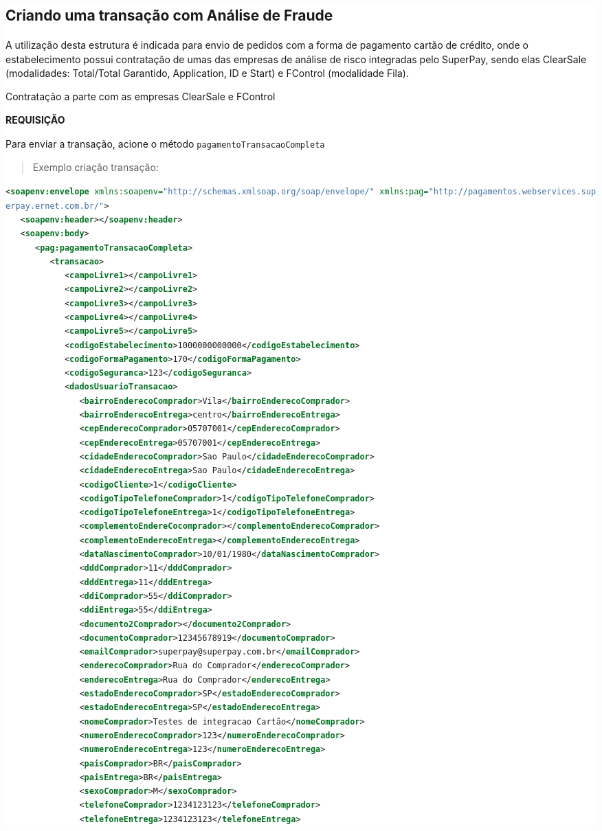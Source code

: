 
## Criando uma transação com Análise de Fraude

A utilização desta estrutura é indicada para envio de pedidos com a forma de pagamento cartão de crédito, onde o estabelecimento possui contratação de umas das empresas de análise de risco integradas pelo SuperPay, sendo elas ClearSale (modalidades: Total/Total Garantido, Application, ID e Start) e FControl (modalidade Fila).

<aside class="warning">Contratação a parte com as empresas ClearSale e FControl</aside>


**REQUISIÇÃO**

<aside class="notice">
Para enviar a transação, acione o método <code>pagamentoTransacaoCompleta</code>
</aside>

> Exemplo criação transação:

```xml
<soapenv:envelope xmlns:soapenv="http://schemas.xmlsoap.org/soap/envelope/" xmlns:pag="http://pagamentos.webservices.superpay.ernet.com.br/">
   <soapenv:header></soapenv:header>
   <soapenv:body>
      <pag:pagamentoTransacaoCompleta>
         <transacao>
            <campoLivre1></campoLivre1>
            <campoLivre2></campoLivre2>
            <campoLivre3></campoLivre3>
            <campoLivre4></campoLivre4>
            <campoLivre5></campoLivre5>
            <codigoEstabelecimento>1000000000000</codigoEstabelecimento>
            <codigoFormaPagamento>170</codigoFormaPagamento>
            <codigoSeguranca>123</codigoSeguranca>
            <dadosUsuarioTransacao>
               <bairroEnderecoComprador>Vila</bairroEnderecoComprador>
               <bairroEnderecoEntrega>centro</bairroEnderecoEntrega>
               <cepEnderecoComprador>05707001</cepEnderecoComprador>
               <cepEnderecoEntrega>05707001</cepEnderecoEntrega>
               <cidadeEnderecoComprador>Sao Paulo</cidadeEnderecoComprador>
               <cidadeEnderecoEntrega>Sao Paulo</cidadeEnderecoEntrega>
               <codigoCliente>1</codigoCliente>
               <codigoTipoTelefoneComprador>1</codigoTipoTelefoneComprador>
               <codigoTipoTelefoneEntrega>1</codigoTipoTelefoneEntrega>
               <complementoEndereCocomprador></complementoEnderecoComprador>
               <complementoEnderecoEntrega></complementoEnderecoEntrega>
               <dataNascimentoComprador>10/01/1980</dataNascimentoComprador>
               <dddComprador>11</dddComprador>
               <dddEntrega>11</dddEntrega>
               <ddiComprador>55</ddiComprador>
               <ddiEntrega>55</ddiEntrega>
               <documento2Comprador></documento2Comprador>
               <documentoComprador>12345678919</documentoComprador>
               <emailComprador>superpay@superpay.com.br</emailComprador>
               <enderecoComprador>Rua do Comprador</enderecoComprador>
               <enderecoEntrega>Rua do Comprador</enderecoEntrega>
               <estadoEnderecoComprador>SP</estadoEnderecoComprador>
               <estadoEnderecoEntrega>SP</estadoEnderecoEntrega>
               <nomeComprador>Testes de integracao Cartão</nomeComprador>
               <numeroEnderecoComprador>123</numeroEnderecoComprador>
               <numeroEnderecoEntrega>123</numeroEnderecoEntrega>
               <paisComprador>BR</paisComprador>
               <paisEntrega>BR</paisEntrega>
               <sexoComprador>M</sexoComprador>
               <telefoneComprador>1234123123</telefoneComprador>
               <telefoneEntrega>1234123123</telefoneEntrega>
```